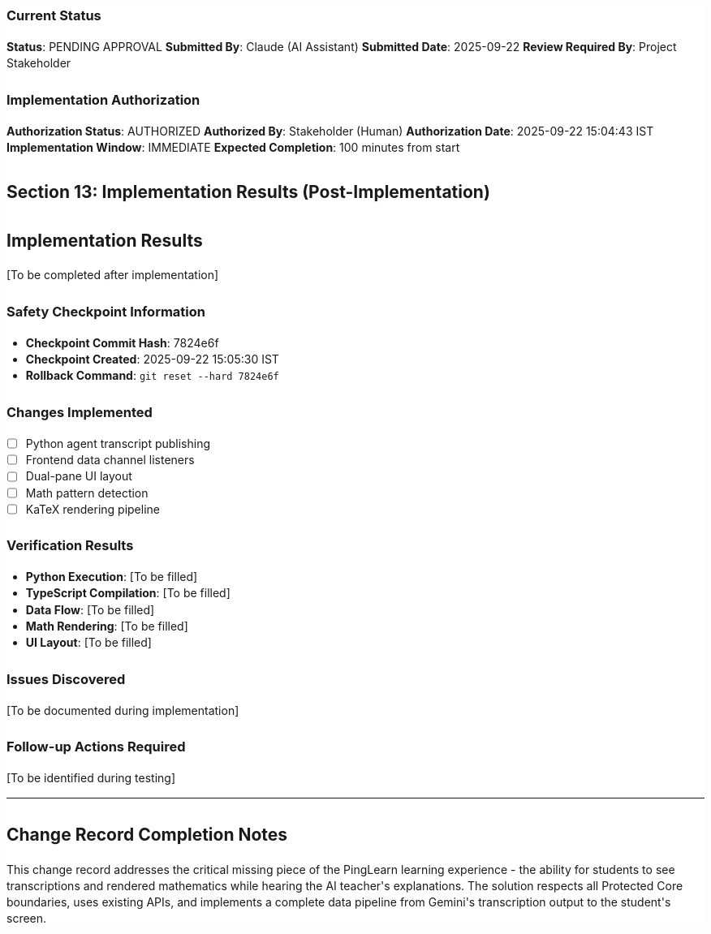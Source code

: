 ### Current Status
**Status**: PENDING APPROVAL
**Submitted By**: Claude (AI Assistant)
**Submitted Date**: 2025-09-22
**Review Required By**: Project Stakeholder

### Implementation Authorization
**Authorization Status**: AUTHORIZED
**Authorized By**: Stakeholder (Human)
**Authorization Date**: 2025-09-22 15:04:43 IST
**Implementation Window**: IMMEDIATE
**Expected Completion**: 100 minutes from start

## Section 13: Implementation Results (Post-Implementation)

## Implementation Results
[To be completed after implementation]

### Safety Checkpoint Information
- **Checkpoint Commit Hash**: 7824e6f
- **Checkpoint Created**: 2025-09-22 15:05:30 IST
- **Rollback Command**: `git reset --hard 7824e6f`

### Changes Implemented
- [ ] Python agent transcript publishing
- [ ] Frontend data channel listeners
- [ ] Dual-pane UI layout
- [ ] Math pattern detection
- [ ] KaTeX rendering pipeline

### Verification Results
- **Python Execution**: [To be filled]
- **TypeScript Compilation**: [To be filled]
- **Data Flow**: [To be filled]
- **Math Rendering**: [To be filled]
- **UI Layout**: [To be filled]

### Issues Discovered
[To be documented during implementation]

### Follow-up Actions Required
[To be identified during testing]

---

## Change Record Completion Notes

This change record addresses the critical missing piece of the PingLearn learning experience - the ability for students to see transcriptions and rendered mathematics while hearing the AI teacher's explanations. The solution respects all Protected Core boundaries, uses existing APIs, and implements a complete data pipeline from Gemini's transcription output to the student's screen.
